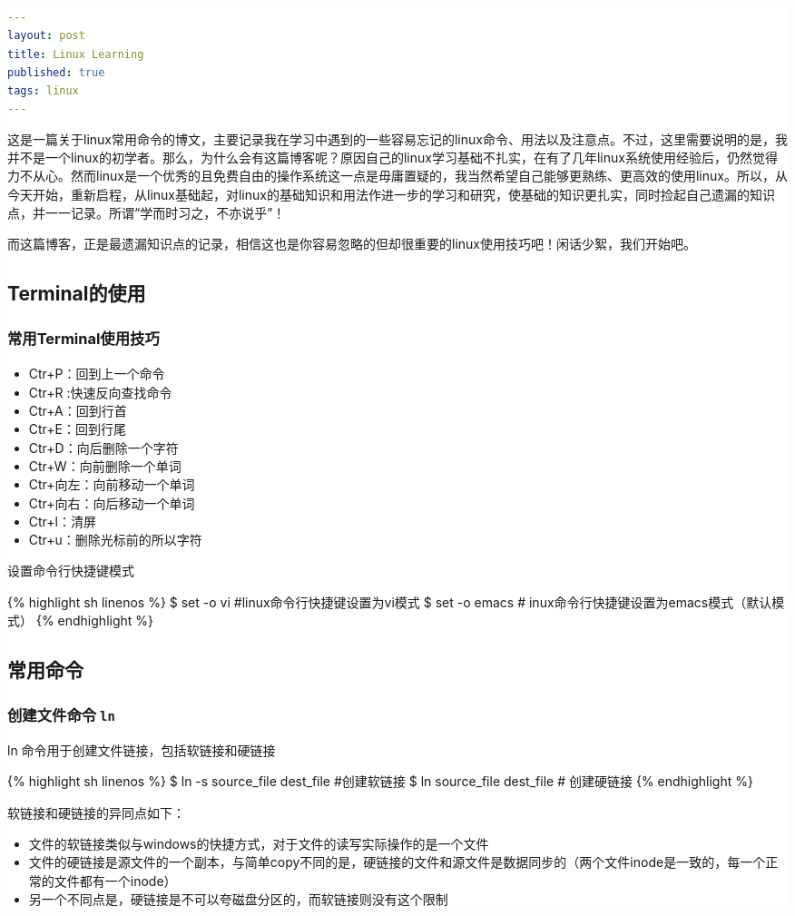 ```yaml
---
layout: post
title: Linux Learning
published: true
tags: linux
---
```


这是一篇关于linux常用命令的博文，主要记录我在学习中遇到的一些容易忘记的linux命令、用法以及注意点。不过，这里需要说明的是，我并不是一个linux的初学者。那么，为什么会有这篇博客呢？原因自己的linux学习基础不扎实，在有了几年linux系统使用经验后，仍然觉得力不从心。然而linux是一个优秀的且免费自由的操作系统这一点是毋庸置疑的，我当然希望自己能够更熟练、更高效的使用linux。所以，从今天开始，重新启程，从linux基础起，对linux的基础知识和用法作进一步的学习和研究，使基础的知识更扎实，同时捡起自己遗漏的知识点，并一一记录。所谓“学而时习之，不亦说乎”！

而这篇博客，正是最遗漏知识点的记录，相信这也是你容易忽略的但却很重要的linux使用技巧吧！闲话少絮，我们开始吧。

## Terminal的使用

### 常用Terminal使用技巧

* Ctr+P：回到上一个命令
* Ctr+R :快速反向查找命令
* Ctr+A：回到行首
* Ctr+E：回到行尾
* Ctr+D：向后删除一个字符
* Ctr+W：向前删除一个单词
* Ctr+向左：向前移动一个单词
* Ctr+向右：向后移动一个单词
* Ctr+l：清屏
* Ctr+u：删除光标前的所以字符

设置命令行快捷键模式

{% highlight sh linenos %}
$ set -o vi #linux命令行快捷键设置为vi模式
$ set -o emacs # inux命令行快捷键设置为emacs模式（默认模式）
{% endhighlight %}

## 常用命令

### 创建文件命令 `ln`
ln 命令用于创建文件链接，包括软链接和硬链接

{% highlight sh linenos %}
$ ln -s source_file dest_file #创建软链接
$ ln source_file dest_file # 创建硬链接
{% endhighlight %}

软链接和硬链接的异同点如下：

* 文件的软链接类似与windows的快捷方式，对于文件的读写实际操作的是一个文件
* 文件的硬链接是源文件的一个副本，与简单copy不同的是，硬链接的文件和源文件是数据同步的（两个文件inode是一致的，每一个正常的文件都有一个inode）
* 另一个不同点是，硬链接是不可以夸磁盘分区的，而软链接则没有这个限制
